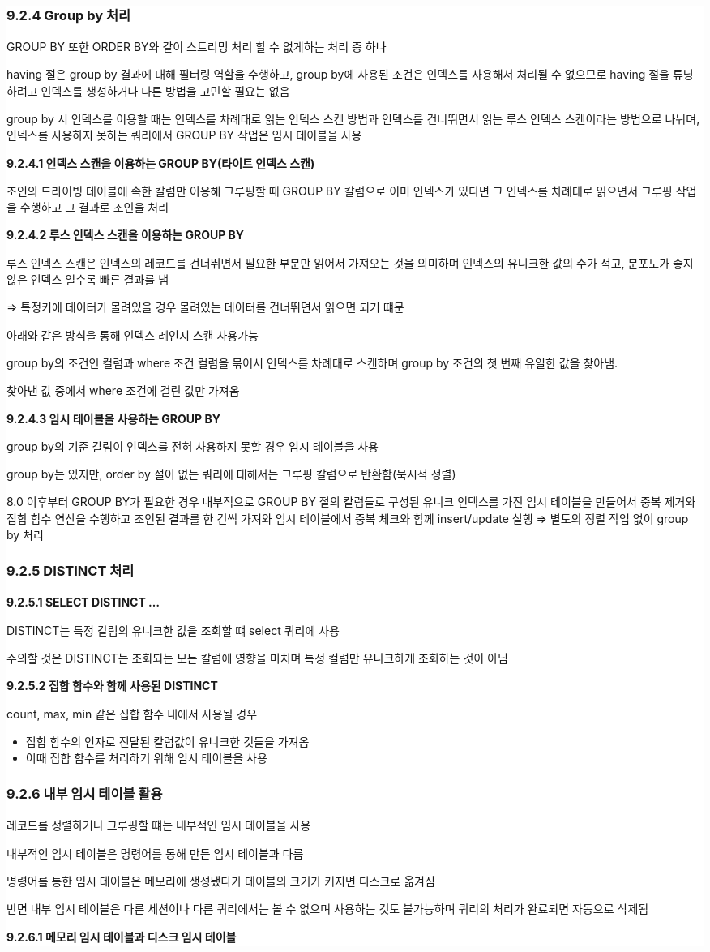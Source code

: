 ### 9.2.4 Group by 처리

GROUP BY 또한 ORDER BY와 같이 스트리밍 처리 할 수 없게하는 처리 중 하나

having 절은 group by 결과에 대해 필터링 역할을 수행하고, group by에 사용된 조건은 인덱스를 사용해서 처리될 수 없으므로 having 절을 튜닝하려고 인덱스를 생성하거나 다른 방법을 고민할 필요는 없음

group by 시 인덱스를 이용할 때는 인덱스를 차례대로 읽는 인덱스 스캔 방법과 인덱스를 건너뛰면서 읽는 루스 인덱스 스캔이라는 방법으로 나뉘며, 인덱스를 사용하지 못하는 쿼리에서 GROUP BY 작업은 임시 테이블을 사용

**9.2.4.1 인덱스 스캔을 이용하는 GROUP BY(타이트 인덱스 스캔)**

조인의 드라이빙 테이블에 속한 칼럼만 이용해 그루핑할 때 GROUP BY 칼럼으로 이미 인덱스가 있다면 그 인덱스를 차례대로 읽으면서 그루핑 작업을 수행하고 그 결과로 조인을 처리

**9.2.4.2 루스 인덱스 스캔을 이용하는 GROUP BY**

루스 인덱스 스캔은 인덱스의 레코드를 건너뛰면서 필요한 부분만 읽어서 가져오는 것을 의미하며 인덱스의 유니크한 값의 수가 적고, 분포도가 좋지 않은 인덱스 일수록 빠른 결과를 냄

⇒ 특정키에 데이터가 몰려있을 경우 몰려있는 데이터를 건너뛰면서 읽으면 되기 떄문

아래와 같은 방식을 통해 인덱스 레인지 스캔 사용가능

group by의 조건인 컬럼과 where 조건 컬럼을 묶어서 인덱스를 차례대로 스캔하며 group by 조건의 첫 번째 유일한 값을 찾아냄.

찾아낸 값 중에서 where 조건에 걸린 값만 가져옴

**9.2.4.3 임시 테이블을 사용하는 GROUP BY**

group by의 기준 칼럼이 인덱스를 전혀 사용하지 못할 경우 임시 테이블을 사용

group by는 있지만, order by 절이 없는 쿼리에 대해서는 그루핑 칼럼으로 반환함(묵시적 정렬)

8.0 이후부터 GROUP BY가 필요한 경우 내부적으로 GROUP BY 절의 칼럼들로 구성된 유니크 인덱스를 가진 임시 테이블을 만들어서 중복 제거와 집합 함수 연산을 수행하고 조인된 결과를 한 건씩 가져와 임시 테이블에서 중복 체크와 함께 insert/update 실행 ⇒ 별도의 정렬 작업 없이 group by 처리

### 9.2.5 DISTINCT 처리

**9.2.5.1 SELECT DISTINCT …**

DISTINCT는 특정 칼럼의 유니크한 값을 조회할 떄 select 쿼리에 사용

주의할 것은 DISTINCT는 조회되는 모든 칼럼에 영향을 미치며 특정 컬럼만 유니크하게 조회하는 것이 아님

**9.2.5.2 집합 함수와 함께 사용된 DISTINCT**

count, max, min 같은 집합 함수 내에서 사용될 경우

- 집합 함수의 인자로 전달된 칼럼값이 유니크한 것들을 가져옴
- 이때 집합 함수를 처리하기 위해 임시 테이블을 사용

### 9.2.6 내부 임시 테이블 활용

레코드를 정렬하거나 그루핑할 떄는 내부적인 임시 테이블을 사용

내부적인 임시 테이블은 명령어를 통해 만든 임시 테이블과 다름

명령어를 통한 임시 테이블은 메모리에 생성됐다가 테이블의 크기가 커지면 디스크로 옮겨짐

반면 내부 임시 테이블은 다른 세션이나 다른 쿼리에서는 볼 수 없으며 사용하는 것도 불가능하며 쿼리의 처리가 완료되면 자동으로 삭제됨

**9.2.6.1 메모리 임시 테이블과 디스크 임시 테이블**
